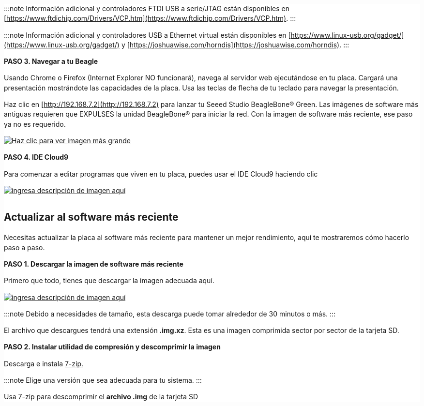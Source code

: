 :::note
Información adicional y controladores FTDI USB a serie/JTAG están disponibles en [https://www.ftdichip.com/Drivers/VCP.htm](https://www.ftdichip.com/Drivers/VCP.htm).
:::

:::note
Información adicional y controladores USB a Ethernet virtual están disponibles en [https://www.linux-usb.org/gadget/](https://www.linux-usb.org/gadget/) y [https://joshuawise.com/horndis](https://joshuawise.com/horndis).
:::

**PASO 3. Navegar a tu Beagle**

Usando Chrome o Firefox (Internet Explorer NO funcionará), navega al servidor web ejecutándose en tu placa. Cargará una presentación mostrándote las capacidades de la placa. Usa las teclas de flecha de tu teclado para navegar la presentación.

Haz clic en [http://192.168.7.2](http://192.168.7.2) para lanzar tu Seeed Studio BeagleBone® Green.
Las imágenes de software más antiguas requieren que EXPULSES la unidad BeagleBone® para iniciar la red. Con la imagen de software más reciente, ese paso ya no es requerido.

[![Haz clic para ver imagen más grande](https://files.seeedstudio.com/wiki/BeagleBone_Green/images/launch.png)](https://files.seeedstudio.com/wiki/BeagleBone_Green/images/launch.png)

**PASO 4. IDE Cloud9**

Para comenzar a editar programas que viven en tu placa, puedes usar el IDE Cloud9 haciendo clic

[![ingresa descripción de imagen aquí](https://files.seeedstudio.com/wiki/BeagleBone_Green/images/cloud9.png)](http://192.168.7.2:3000/ide.html)

## Actualizar al software más reciente

Necesitas actualizar la placa al software más reciente para mantener un mejor rendimiento, aquí te mostraremos cómo hacerlo paso a paso.

**PASO 1. Descargar la imagen de software más reciente**

Primero que todo, tienes que descargar la imagen adecuada aquí.

[![ingresa descripción de imagen aquí](https://files.seeedstudio.com/wiki/BeagleBone_Green/images/down_latest_image.png)](https://beagleboard.org/latest-images)

:::note
Debido a necesidades de tamaño, esta descarga puede tomar alrededor de 30 minutos o más.
:::

El archivo que descargues tendrá una extensión **.img.xz**. Esta es una imagen comprimida sector por sector de la tarjeta SD.

**PASO 2. Instalar utilidad de compresión y descomprimir la imagen**

Descarga e instala [7-zip.](http://www.7-zip.org/download.html)

:::note
    Elige una versión que sea adecuada para tu sistema.
:::

Usa 7-zip para descomprimir el **archivo .img** de la tarjeta SD
